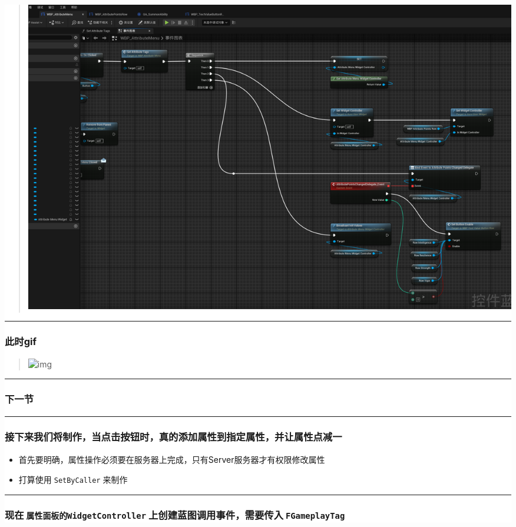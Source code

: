 >![img](./Image/GAS_130/5.png)


------

### 此时gif
>![img](./Image/GAS_130/6.gif)


------

### 下一节


------

### 接下来我们将制作，当点击按钮时，真的添加属性到指定属性，并让属性点减一

  - 首先要明确，属性操作必须要在服务器上完成，只有Server服务器才有权限修改属性

  - 打算使用 `SetByCaller` 来制作


------

### 现在 `属性面板的WidgetController` 上创建蓝图调用事件，需要传入 `FGameplayTag` 
